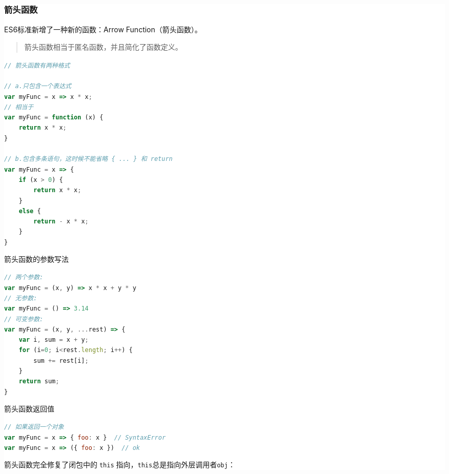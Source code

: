 



### 箭头函数

 ES6标准新增了一种新的函数：Arrow Function（箭头函数）。 

> 箭头函数相当于匿名函数，并且简化了函数定义。 

```javascript
// 箭头函数有两种格式

// a.只包含一个表达式
var myFunc = x => x * x;
// 相当于
var myFunc = function (x) {
    return x * x;
}

// b.包含多条语句，这时候不能省略 { ... } 和 return
var myFunc = x => {
    if (x > 0) {
        return x * x;
    }
    else {
        return - x * x;
    }
}
```

箭头函数的参数写法

```javascript
// 两个参数:
var myFunc = (x, y) => x * x + y * y
// 无参数:
var myFunc = () => 3.14
// 可变参数:
var myFunc = (x, y, ...rest) => {
    var i, sum = x + y;
    for (i=0; i<rest.length; i++) {
        sum += rest[i];
    }
    return sum;
}
```

箭头函数返回值

```javascript
// 如果返回一个对象
var myFunc = x => { foo: x }  // SyntaxError
var myFunc = x => ({ foo: x })  // ok
```

 箭头函数完全修复了闭包中的 `this` 指向，`this`总是指向外层调用者`obj`：
